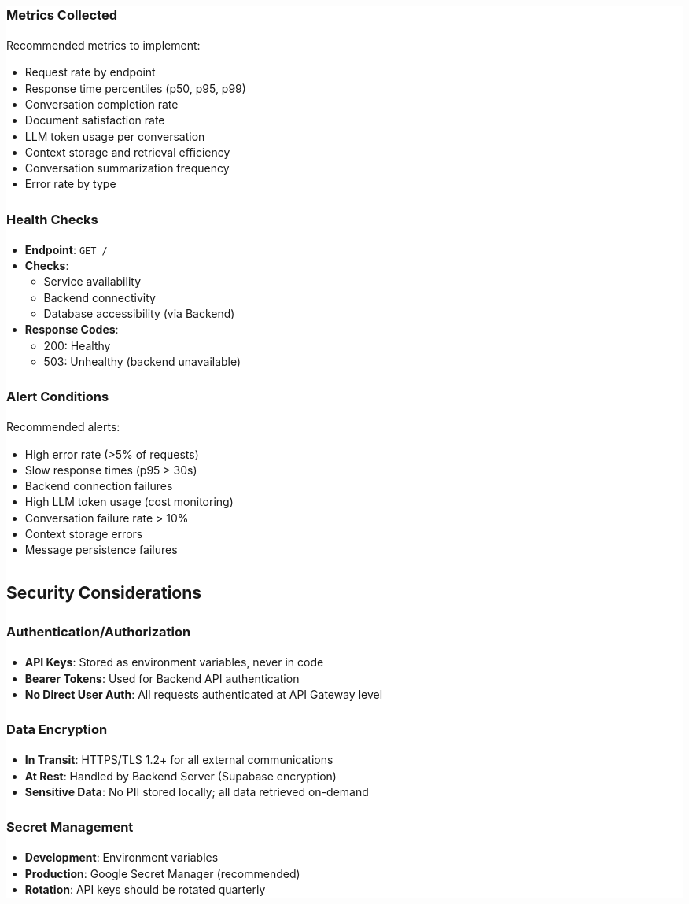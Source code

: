 ### Metrics Collected

Recommended metrics to implement:
- Request rate by endpoint
- Response time percentiles (p50, p95, p99)
- Conversation completion rate
- Document satisfaction rate
- LLM token usage per conversation
- Context storage and retrieval efficiency
- Conversation summarization frequency
- Error rate by type

### Health Checks

- **Endpoint**: `GET /`
- **Checks**:
  - Service availability
  - Backend connectivity
  - Database accessibility (via Backend)
- **Response Codes**:
  - 200: Healthy
  - 503: Unhealthy (backend unavailable)

### Alert Conditions

Recommended alerts:
- High error rate (>5% of requests)
- Slow response times (p95 > 30s)
- Backend connection failures
- High LLM token usage (cost monitoring)
- Conversation failure rate > 10%
- Context storage errors
- Message persistence failures

## Security Considerations

### Authentication/Authorization

- **API Keys**: Stored as environment variables, never in code
- **Bearer Tokens**: Used for Backend API authentication
- **No Direct User Auth**: All requests authenticated at API Gateway level

### Data Encryption

- **In Transit**: HTTPS/TLS 1.2+ for all external communications
- **At Rest**: Handled by Backend Server (Supabase encryption)
- **Sensitive Data**: No PII stored locally; all data retrieved on-demand

### Secret Management

- **Development**: Environment variables
- **Production**: Google Secret Manager (recommended)
- **Rotation**: API keys should be rotated quarterly

